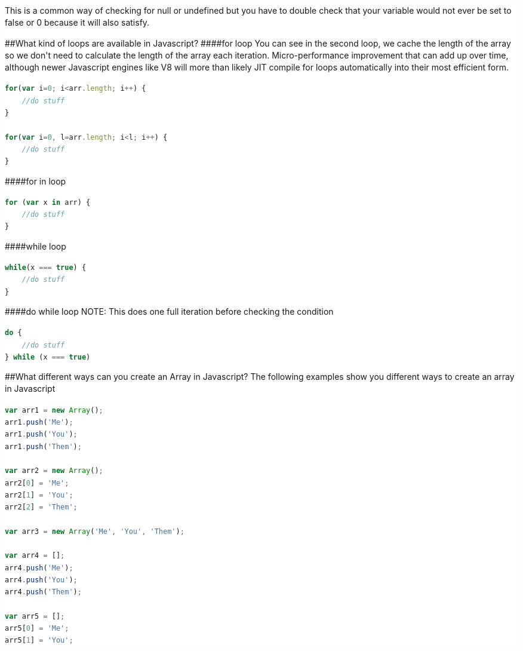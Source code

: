 This is a common way of checking for null or undefined but you have to double check that your variable 
would not ever be set to false or 0 because it will also satisfy. 


##What kind of loops are available in Javascript? 
####for loop
You can see in the second loop, we cache the length of the array so we don't need to calculate the length of the 
array each iteration. Micro-performance improvement that can add up over time, although newer Javascript engines like
V8 will more than likely JIT compile for loops automatically into their most efficient form.  

```javascript
for(var i=0; i<arr.length; i++) {
    //do stuff
}

for(var i=0, l=arr.length; i<l; i++) {
    //do stuff
}
```

####for in loop
```javascript
for (var x in arr) {
    //do stuff
}
```

####while loop 
```javascript
while(x === true) {
    //do stuff
}
```

####do while loop 
NOTE: This does one full iteration before checking the condition
```javascript
do {
    //do stuff
} while (x === true)
```

##What different ways can you create an Array in Javascript?
The following examples show you different ways to create an array in Javascript
```javascript
var arr1 = new Array();
arr1.push('Me');
arr1.push('You');
arr1.push('Them');

var arr2 = new Array();
arr2[0] = 'Me';
arr2[1] = 'You';
arr2[2] = 'Them';

var arr3 = new Array('Me', 'You', 'Them');

var arr4 = [];
arr4.push('Me');
arr4.push('You');
arr4.push('Them');

var arr5 = [];
arr5[0] = 'Me';
arr5[1] = 'You';
```